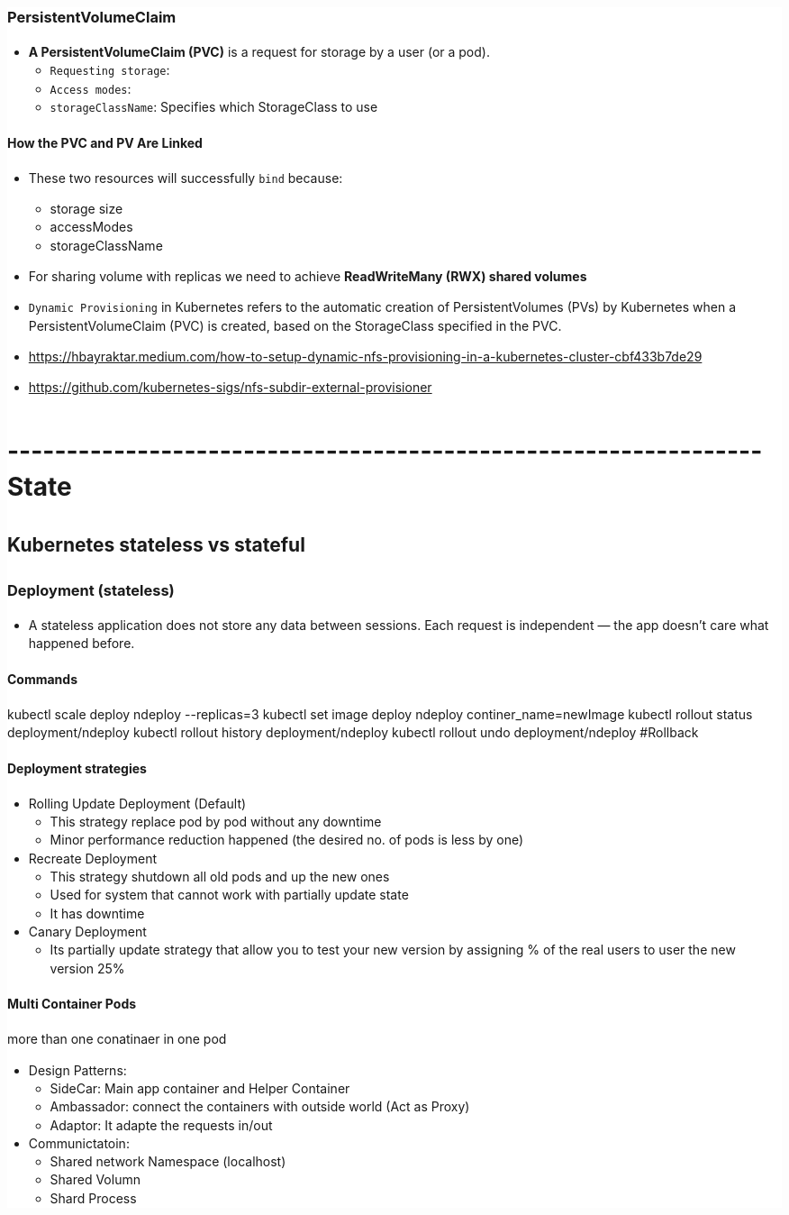 ### PersistentVolumeClaim 
- **A PersistentVolumeClaim (PVC)** is a request for storage by a user (or a pod).
    - `Requesting storage`:
    - `Access modes`:
    - `storageClassName`: Specifies which StorageClass to use

#### How the PVC and PV Are Linked
- These two resources will successfully `bind` because:
    - storage size
    - accessModes
    - storageClassName

- For sharing volume with replicas we need to achieve **ReadWriteMany (RWX) shared volumes**
- `Dynamic Provisioning` in Kubernetes refers to the automatic creation of PersistentVolumes (PVs) by Kubernetes when a PersistentVolumeClaim (PVC) is created, based on the StorageClass specified in the PVC.

- https://hbayraktar.medium.com/how-to-setup-dynamic-nfs-provisioning-in-a-kubernetes-cluster-cbf433b7de29
- https://github.com/kubernetes-sigs/nfs-subdir-external-provisioner

# ----------------------------------------------------------------State
## Kubernetes stateless vs stateful 

### Deployment  (stateless)
- A stateless application does not store any data between sessions. Each request is independent — the app doesn’t care what happened before.
#### Commands
kubectl scale deploy ndeploy --replicas=3
kubectl set image deploy ndeploy continer_name=newImage
kubectl rollout status deployment/ndeploy
kubectl rollout history deployment/ndeploy
kubectl rollout undo deployment/ndeploy     #Rollback

#### Deployment strategies
- Rolling Update Deployment (Default)
    - This strategy replace pod by pod without any downtime 
    - Minor performance reduction happened (the desired no. of pods is less by one)
- Recreate Deployment
    - This strategy shutdown all old pods and up the new ones 
    - Used for system that cannot work with partially update state 
    - It has downtime
- Canary Deployment
    - Its partially update strategy that allow you to test your new version by assigning % of the real users to user the new version 25%

#### Multi Container Pods
 more than one conatinaer in one pod
- Design Patterns:
    - SideCar: Main app container and Helper Container
    - Ambassador: connect the containers with outside world (Act as Proxy)
    - Adaptor: It adapte the requests in/out 
- Communictatoin:
    - Shared network Namespace (localhost)
    - Shared Volumn
    - Shard Process
